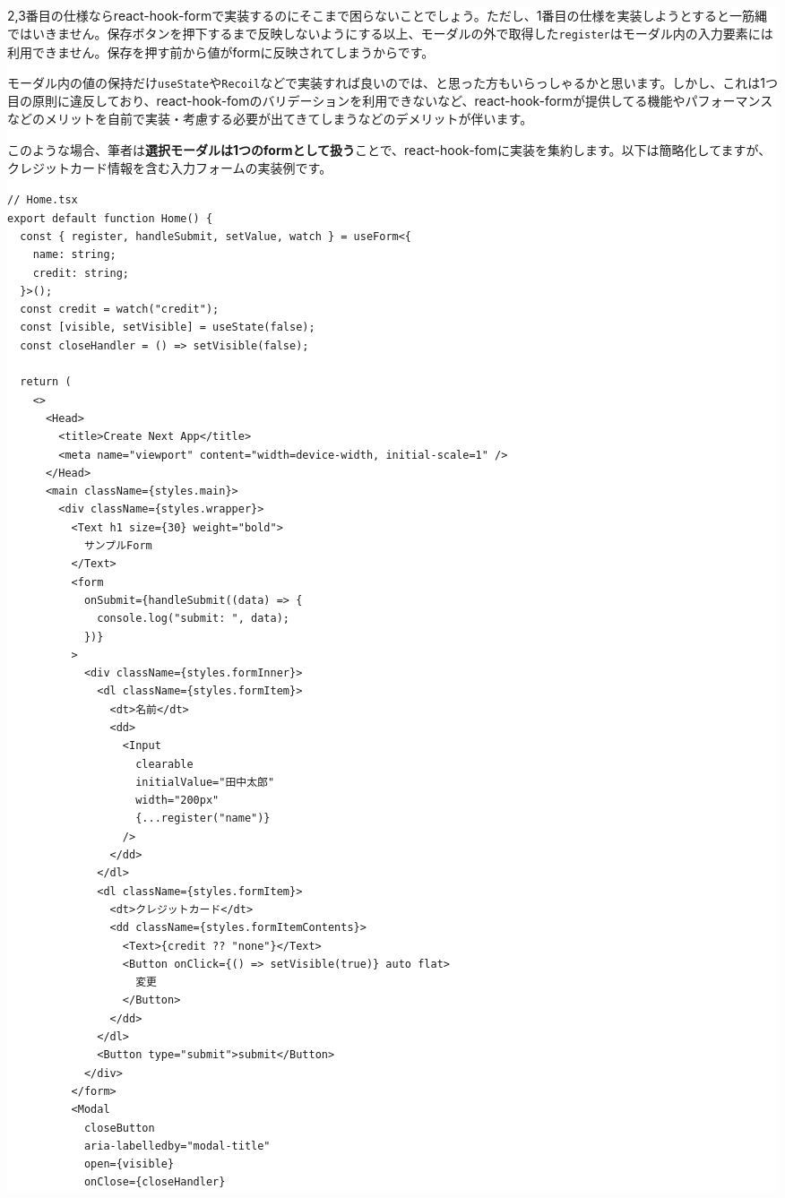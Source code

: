 2,3番目の仕様ならreact-hook-formで実装するのにそこまで困らないことでしょう。ただし、1番目の仕様を実装しようとすると一筋縄ではいきません。保存ボタンを押下するまで反映しないようにする以上、モーダルの外で取得した`register`はモーダル内の入力要素には利用できません。保存を押す前から値がformに反映されてしまうからです。

モーダル内の値の保持だけ`useState`や`Recoil`などで実装すれば良いのでは、と思った方もいらっしゃるかと思います。しかし、これは1つ目の原則に違反しており、react-hook-fomのバリデーションを利用できないなど、react-hook-formが提供してる機能やパフォーマンスなどのメリットを自前で実装・考慮する必要が出てきてしまうなどのデメリットが伴います。

このような場合、筆者は**選択モーダルは1つのformとして扱う**ことで、react-hook-fomに実装を集約します。以下は簡略化してますが、クレジットカード情報を含む入力フォームの実装例です。

```tsx
// Home.tsx
export default function Home() {
  const { register, handleSubmit, setValue, watch } = useForm<{
    name: string;
    credit: string;
  }>();
  const credit = watch("credit");
  const [visible, setVisible] = useState(false);
  const closeHandler = () => setVisible(false);

  return (
    <>
      <Head>
        <title>Create Next App</title>
        <meta name="viewport" content="width=device-width, initial-scale=1" />
      </Head>
      <main className={styles.main}>
        <div className={styles.wrapper}>
          <Text h1 size={30} weight="bold">
            サンプルForm
          </Text>
          <form
            onSubmit={handleSubmit((data) => {
              console.log("submit: ", data);
            })}
          >
            <div className={styles.formInner}>
              <dl className={styles.formItem}>
                <dt>名前</dt>
                <dd>
                  <Input
                    clearable
                    initialValue="田中太郎"
                    width="200px"
                    {...register("name")}
                  />
                </dd>
              </dl>
              <dl className={styles.formItem}>
                <dt>クレジットカード</dt>
                <dd className={styles.formItemContents}>
                  <Text>{credit ?? "none"}</Text>
                  <Button onClick={() => setVisible(true)} auto flat>
                    変更
                  </Button>
                </dd>
              </dl>
              <Button type="submit">submit</Button>
            </div>
          </form>
          <Modal
            closeButton
            aria-labelledby="modal-title"
            open={visible}
            onClose={closeHandler}
```